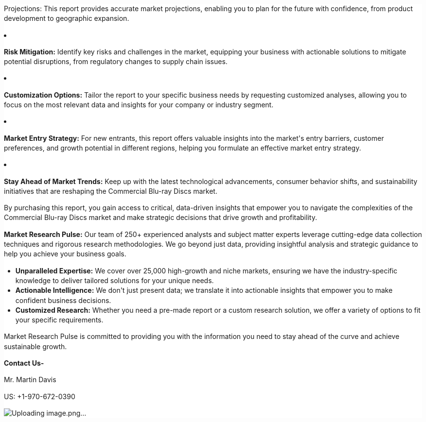 Projections:</strong> This report provides accurate market projections, enabling you to plan for the future with confidence, from product development to geographic expansion.</p></li><li><p><strong>Risk Mitigation:</strong> Identify key risks and challenges in the market, equipping your business with actionable solutions to mitigate potential disruptions, from regulatory changes to supply chain issues.</p></li><li><p><strong>Customization Options:</strong> Tailor the report to your specific business needs by requesting customized analyses, allowing you to focus on the most relevant data and insights for your company or industry segment.</p></li><li><p><strong>Market Entry Strategy:</strong> For new entrants, this report offers valuable insights into the market's entry barriers, customer preferences, and growth potential in different regions, helping you formulate an effective market entry strategy.</p></li><li><p><strong>Stay Ahead of Market Trends:</strong> Keep up with the latest technological advancements, consumer behavior shifts, and sustainability initiatives that are reshaping the Commercial Blu-ray Discs market.</p></li></ol><p>By purchasing this report, you gain access to critical, data-driven insights that empower you to navigate the complexities of the Commercial Blu-ray Discs market and make strategic decisions that drive growth and profitability.</p><p><strong>Market Research Pulse:</strong>&nbsp;Our team of 250+ experienced analysts and subject matter experts leverage cutting-edge data collection techniques and rigorous research methodologies. We go beyond just data, providing insightful analysis and strategic guidance to help you achieve your business goals.</p><ul><li><strong>Unparalleled Expertise:</strong>&nbsp;We cover over 25,000 high-growth and niche markets, ensuring we have the industry-specific knowledge to deliver tailored solutions for your unique needs.</li><li><strong>Actionable Intelligence:</strong>&nbsp;We don't just present data; we translate it into actionable insights that empower you to make confident business decisions.</li><li><strong>Customized Research:</strong>&nbsp;Whether you need a pre-made report or a custom research solution, we offer a variety of options to fit your specific requirements.</li></ul><p>Market Research Pulse is committed to providing you with the information you need to stay ahead of the curve and achieve sustainable growth.</p><p><strong>Contact Us-</strong></p><p>Mr. Martin Davis</p><p>US: +1-970-672-0390</p>
![Uploading image.png…]()
